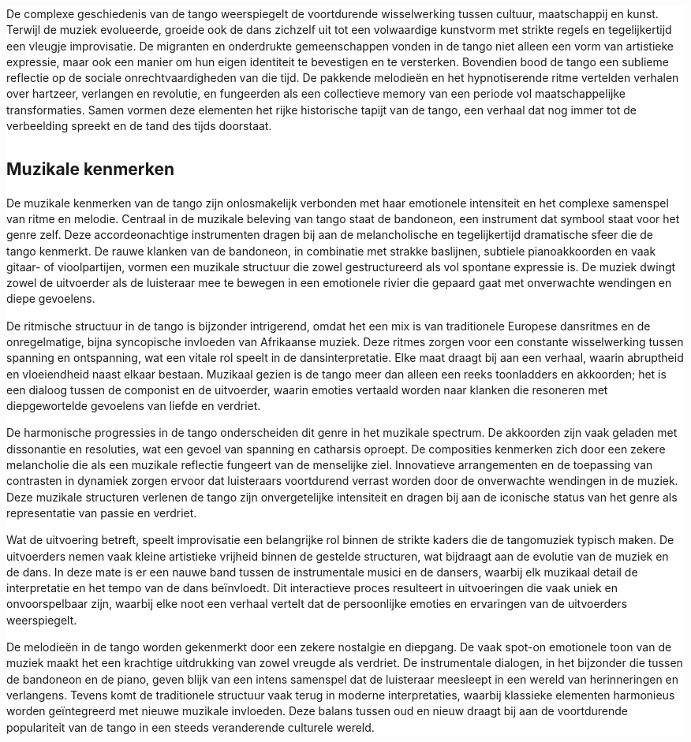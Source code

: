 De complexe geschiedenis van de tango weerspiegelt de voortdurende wisselwerking tussen cultuur, maatschappij en kunst. Terwijl de muziek evolueerde, groeide ook de dans zichzelf uit tot een volwaardige kunstvorm met strikte regels en tegelijkertijd een vleugje improvisatie. De migranten en onderdrukte gemeenschappen vonden in de tango niet alleen een vorm van artistieke expressie, maar ook een manier om hun eigen identiteit te bevestigen en te versterken. Bovendien bood de tango een sublieme reflectie op de sociale onrechtvaardigheden van die tijd. De pakkende melodieën en het hypnotiserende ritme vertelden verhalen over hartzeer, verlangen en revolutie, en fungeerden als een collectieve memory van een periode vol maatschappelijke transformaties. Samen vormen deze elementen het rijke historische tapijt van de tango, een verhaal dat nog immer tot de verbeelding spreekt en de tand des tijds doorstaat.


## Muzikale kenmerken

De muzikale kenmerken van de tango zijn onlosmakelijk verbonden met haar emotionele intensiteit en het complexe samenspel van ritme en melodie. Centraal in de muzikale beleving van tango staat de bandoneon, een instrument dat symbool staat voor het genre zelf. Deze accordeonachtige instrumenten dragen bij aan de melancholische en tegelijkertijd dramatische sfeer die de tango kenmerkt. De rauwe klanken van de bandoneon, in combinatie met strakke baslijnen, subtiele pianoakkoorden en vaak gitaar- of vioolpartijen, vormen een muzikale structuur die zowel gestructureerd als vol spontane expressie is. De muziek dwingt zowel de uitvoerder als de luisteraar mee te bewegen in een emotionele rivier die gepaard gaat met onverwachte wendingen en diepe gevoelens.  

De ritmische structuur in de tango is bijzonder intrigerend, omdat het een mix is van traditionele Europese dansritmes en de onregelmatige, bijna syncopische invloeden van Afrikaanse muziek. Deze ritmes zorgen voor een constante wisselwerking tussen spanning en ontspanning, wat een vitale rol speelt in de dansinterpretatie. Elke maat draagt bij aan een verhaal, waarin abruptheid en vloeiendheid naast elkaar bestaan. Muzikaal gezien is de tango meer dan alleen een reeks toonladders en akkoorden; het is een dialoog tussen de componist en de uitvoerder, waarin emoties vertaald worden naar klanken die resoneren met diepgewortelde gevoelens van liefde en verdriet.

De harmonische progressies in de tango onderscheiden dit genre in het muzikale spectrum. De akkoorden zijn vaak geladen met dissonantie en resoluties, wat een gevoel van spanning en catharsis oproept. De composities kenmerken zich door een zekere melancholie die als een muzikale reflectie fungeert van de menselijke ziel. Innovatieve arrangementen en de toepassing van contrasten in dynamiek zorgen ervoor dat luisteraars voortdurend verrast worden door de onverwachte wendingen in de muziek. Deze muzikale structuren verlenen de tango zijn onvergetelijke intensiteit en dragen bij aan de iconische status van het genre als representatie van passie en verdriet.

Wat de uitvoering betreft, speelt improvisatie een belangrijke rol binnen de strikte kaders die de tangomuziek typisch maken. De uitvoerders nemen vaak kleine artistieke vrijheid binnen de gestelde structuren, wat bijdraagt aan de evolutie van de muziek en de dans. In deze mate is er een nauwe band tussen de instrumentale musici en de dansers, waarbij elk muzikaal detail de interpretatie en het tempo van de dans beïnvloedt. Dit interactieve proces resulteert in uitvoeringen die vaak uniek en onvoorspelbaar zijn, waarbij elke noot een verhaal vertelt dat de persoonlijke emoties en ervaringen van de uitvoerders weerspiegelt.

De melodieën in de tango worden gekenmerkt door een zekere nostalgie en diepgang. De vaak spot-on emotionele toon van de muziek maakt het een krachtige uitdrukking van zowel vreugde als verdriet. De instrumentale dialogen, in het bijzonder die tussen de bandoneon en de piano, geven blijk van een intens samenspel dat de luisteraar meesleept in een wereld van herinneringen en verlangens. Tevens komt de traditionele structuur vaak terug in moderne interpretaties, waarbij klassieke elementen harmonieus worden geïntegreerd met nieuwe muzikale invloeden. Deze balans tussen oud en nieuw draagt bij aan de voortdurende populariteit van de tango in een steeds veranderende culturele wereld.
